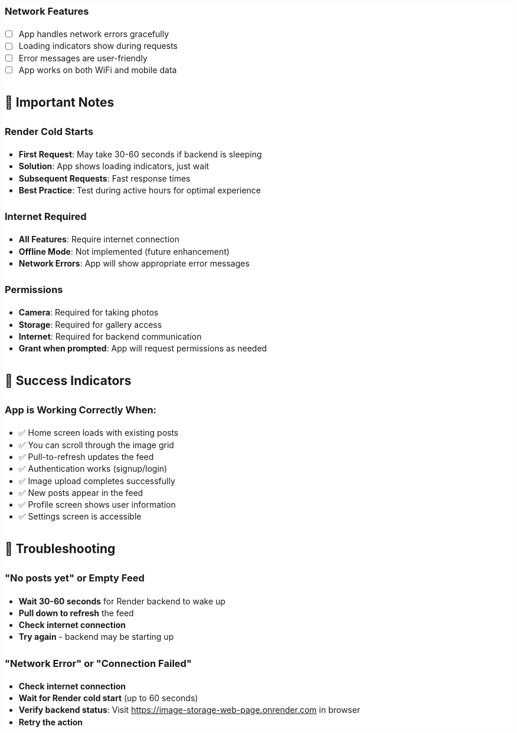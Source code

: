 ### **Network Features**
- [ ] App handles network errors gracefully
- [ ] Loading indicators show during requests
- [ ] Error messages are user-friendly
- [ ] App works on both WiFi and mobile data

## 🚨 **Important Notes**

### **Render Cold Starts**
- **First Request**: May take 30-60 seconds if backend is sleeping
- **Solution**: App shows loading indicators, just wait
- **Subsequent Requests**: Fast response times
- **Best Practice**: Test during active hours for optimal experience

### **Internet Required**
- **All Features**: Require internet connection
- **Offline Mode**: Not implemented (future enhancement)
- **Network Errors**: App will show appropriate error messages

### **Permissions**
- **Camera**: Required for taking photos
- **Storage**: Required for gallery access
- **Internet**: Required for backend communication
- **Grant when prompted**: App will request permissions as needed

## 🎊 **Success Indicators**

### **App is Working Correctly When:**
- ✅ Home screen loads with existing posts
- ✅ You can scroll through the image grid
- ✅ Pull-to-refresh updates the feed
- ✅ Authentication works (signup/login)
- ✅ Image upload completes successfully
- ✅ New posts appear in the feed
- ✅ Profile screen shows user information
- ✅ Settings screen is accessible

## 🔧 **Troubleshooting**

### **"No posts yet" or Empty Feed**
- **Wait 30-60 seconds** for Render backend to wake up
- **Pull down to refresh** the feed
- **Check internet connection**
- **Try again** - backend may be starting up

### **"Network Error" or "Connection Failed"**
- **Check internet connection**
- **Wait for Render cold start** (up to 60 seconds)
- **Verify backend status**: Visit https://image-storage-web-page.onrender.com in browser
- **Retry the action**
